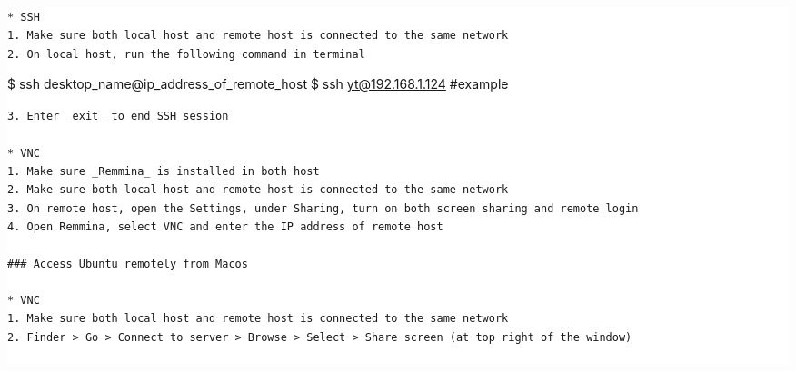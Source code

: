 ```
* SSH
1. Make sure both local host and remote host is connected to the same network 
2. On local host, run the following command in terminal
```
$ ssh desktop_name@ip_address_of_remote_host
$ ssh yt@192.168.1.124  #example
```
3. Enter _exit_ to end SSH session

* VNC
1. Make sure _Remmina_ is installed in both host
2. Make sure both local host and remote host is connected to the same network 
3. On remote host, open the Settings, under Sharing, turn on both screen sharing and remote login
4. Open Remmina, select VNC and enter the IP address of remote host 

### Access Ubuntu remotely from Macos

* VNC
1. Make sure both local host and remote host is connected to the same network 
2. Finder > Go > Connect to server > Browse > Select > Share screen (at top right of the window) 

